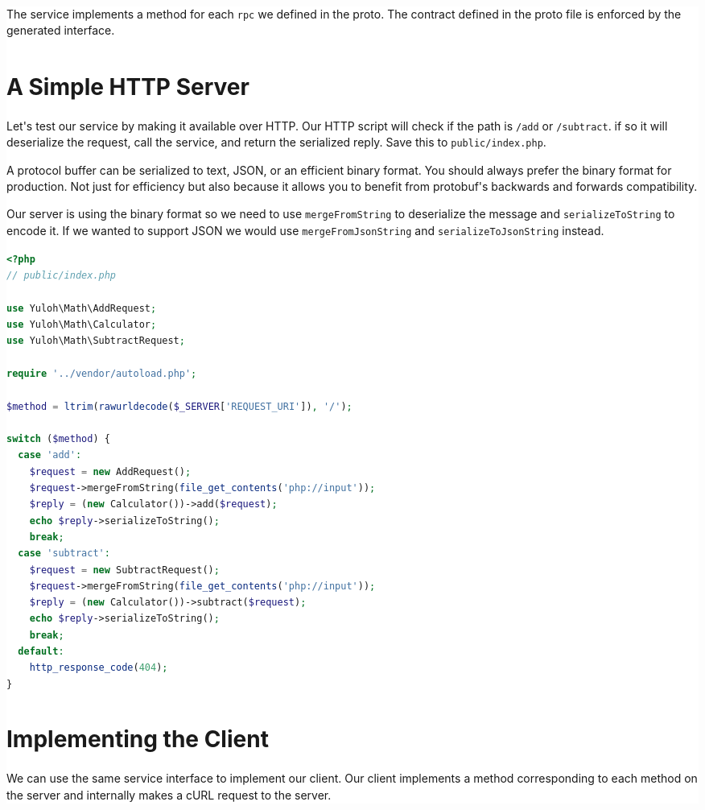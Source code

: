 The service implements a method for each `rpc` we defined in the proto.  The contract defined in the proto file is enforced by the generated interface.

# A Simple HTTP Server

Let's test our service by making it available over HTTP.  Our HTTP script will check if the path is `/add` or `/subtract`.  if so it will deserialize the request, call the service, and return the serialized reply.  Save this to `public/index.php`.

A protocol buffer can be serialized to text, JSON, or an efficient binary format.  You should always prefer the binary format for production.  Not just for efficiency but also because it allows you to benefit from protobuf's backwards and forwards compatibility.

Our server is using the binary format so we need to use  `mergeFromString` to deserialize the message and `serializeToString` to encode it.  If we wanted to support JSON we would use `mergeFromJsonString` and `serializeToJsonString` instead.


```php
<?php
// public/index.php

use Yuloh\Math\AddRequest;
use Yuloh\Math\Calculator;
use Yuloh\Math\SubtractRequest;

require '../vendor/autoload.php';

$method = ltrim(rawurldecode($_SERVER['REQUEST_URI']), '/');

switch ($method) {
  case 'add':
    $request = new AddRequest();
    $request->mergeFromString(file_get_contents('php://input'));
    $reply = (new Calculator())->add($request);
    echo $reply->serializeToString();
    break;
  case 'subtract':
    $request = new SubtractRequest();
    $request->mergeFromString(file_get_contents('php://input'));
    $reply = (new Calculator())->subtract($request);
    echo $reply->serializeToString();
    break;
  default:
    http_response_code(404);
}
```

# Implementing the Client

We can use the same service interface to implement our client.  Our client implements a method corresponding to each method on the server and internally makes a cURL request to the server.
